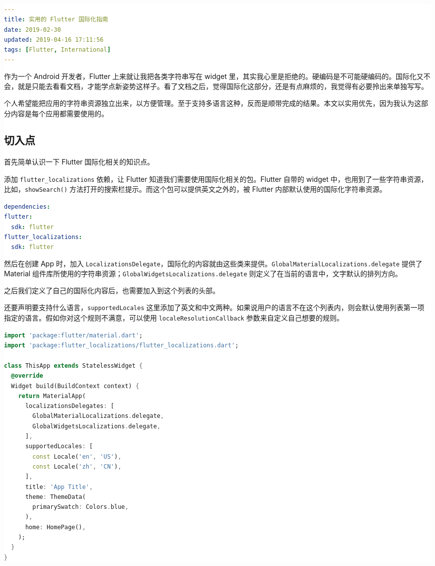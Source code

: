 ```yaml
---
title: 实用的 Flutter 国际化指南
date: 2019-02-30
updated: 2019-04-16 17:11:56
tags: [Flutter, International]
---
```


作为一个 Android 开发者，Flutter 上来就让我把各类字符串写在 widget 里，其实我心里是拒绝的。硬编码是不可能硬编码的。国际化又不会，就是只能去看看文档，才能学点新姿势这样子。看了文档之后，觉得国际化这部分，还是有点麻烦的，我觉得有必要拎出来单独写写。



个人希望能把应用的字符串资源独立出来，以方便管理。至于支持多语言这种，反而是顺带完成的结果。本文以实用优先，因为我认为这部分内容是每个应用都需要使用的。

## 切入点

首先简单认识一下 Flutter 国际化相关的知识点。

添加 `flutter_localizations` 依赖，让 Flutter 知道我们需要使用国际化相关的包。Flutter 自带的 widget 中，也用到了一些字符串资源，比如，`showSearch()` 方法打开的搜索栏提示。而这个包可以提供英文之外的，被 Flutter 内部默认使用的国际化字符串资源。

```yaml
dependencies:
flutter:
  sdk: flutter
flutter_localizations:
  sdk: flutter
```

然后在创建 App 时，加入 `LocalizationsDelegate`，国际化的内容就由这些类来提供。`GlobalMaterialLocalizations.delegate` 提供了 Material 组件库所使用的字符串资源；`GlobalWidgetsLocalizations.delegate` 则定义了在当前的语言中，文字默认的排列方向。

之后我们定义了自己的国际化内容后，也需要加入到这个列表的头部。

还要声明要支持什么语言，`supportedLocales` 这里添加了英文和中文两种。如果说用户的语言不在这个列表内，则会默认使用列表第一项指定的语言。假如你对这个规则不满意，可以使用 `localeResolutionCallback` 参数来自定义自己想要的规则。

```dart
import 'package:flutter/material.dart';
import 'package:flutter_localizations/flutter_localizations.dart';

class ThisApp extends StatelessWidget {
  @override
  Widget build(BuildContext context) {
    return MaterialApp(
      localizationsDelegates: [
        GlobalMaterialLocalizations.delegate,
        GlobalWidgetsLocalizations.delegate,
      ],
      supportedLocales: [
        const Locale('en', 'US'),
        const Locale('zh', 'CN'),
      ],
      title: 'App Title',
      theme: ThemeData(
        primarySwatch: Colors.blue,
      ),
      home: HomePage(),
    );
  }
}
```
